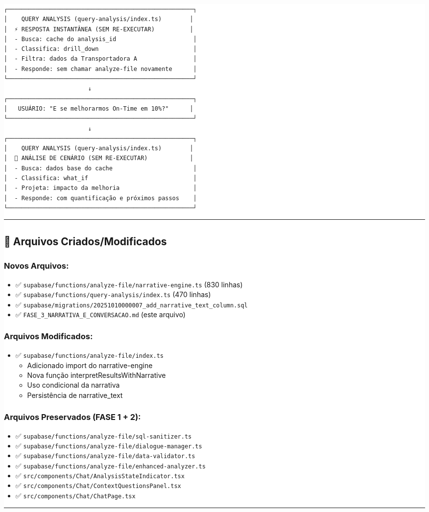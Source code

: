 ```
┌─────────────────────────────────────────────────────┐
│    QUERY ANALYSIS (query-analysis/index.ts)        │
│  ⚡ RESPOSTA INSTANTÂNEA (SEM RE-EXECUTAR)          │
│  - Busca: cache do analysis_id                      │
│  - Classifica: drill_down                           │
│  - Filtra: dados da Transportadora A                │
│  - Responde: sem chamar analyze-file novamente      │
└─────────────────────────────────────────────────────┘
                        ↓
┌─────────────────────────────────────────────────────┐
│   USUÁRIO: "E se melhorarmos On-Time em 10%?"      │
└─────────────────────────────────────────────────────┘
                        ↓
┌─────────────────────────────────────────────────────┐
│    QUERY ANALYSIS (query-analysis/index.ts)        │
│  🔮 ANÁLISE DE CENÁRIO (SEM RE-EXECUTAR)            │
│  - Busca: dados base do cache                       │
│  - Classifica: what_if                              │
│  - Projeta: impacto da melhoria                     │
│  - Responde: com quantificação e próximos passos    │
└─────────────────────────────────────────────────────┘
```

---

## 🚀 Arquivos Criados/Modificados

### Novos Arquivos:
- ✅ `supabase/functions/analyze-file/narrative-engine.ts` (830 linhas)
- ✅ `supabase/functions/query-analysis/index.ts` (470 linhas)
- ✅ `supabase/migrations/20251010000007_add_narrative_text_column.sql`
- ✅ `FASE_3_NARRATIVA_E_CONVERSACAO.md` (este arquivo)

### Arquivos Modificados:
- ✅ `supabase/functions/analyze-file/index.ts`
  - Adicionado import do narrative-engine
  - Nova função interpretResultsWithNarrative
  - Uso condicional da narrativa
  - Persistência de narrative_text

### Arquivos Preservados (FASE 1 + 2):
- ✅ `supabase/functions/analyze-file/sql-sanitizer.ts`
- ✅ `supabase/functions/analyze-file/dialogue-manager.ts`
- ✅ `supabase/functions/analyze-file/data-validator.ts`
- ✅ `supabase/functions/analyze-file/enhanced-analyzer.ts`
- ✅ `src/components/Chat/AnalysisStateIndicator.tsx`
- ✅ `src/components/Chat/ContextQuestionsPanel.tsx`
- ✅ `src/components/Chat/ChatPage.tsx`

---
